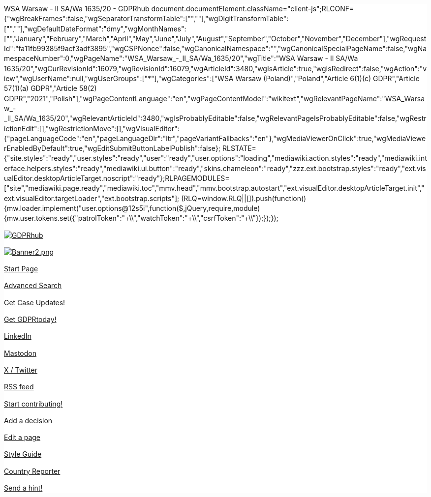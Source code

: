  WSA Warsaw - II SA/Wa 1635/20 - GDPRhub document.documentElement.className="client-js";RLCONF={"wgBreakFrames":false,"wgSeparatorTransformTable":\["",""\],"wgDigitTransformTable":\["",""\],"wgDefaultDateFormat":"dmy","wgMonthNames":\["","January","February","March","April","May","June","July","August","September","October","November","December"\],"wgRequestId":"fa11fb99385f9acf3adf3895","wgCSPNonce":false,"wgCanonicalNamespace":"","wgCanonicalSpecialPageName":false,"wgNamespaceNumber":0,"wgPageName":"WSA\_Warsaw\_-\_II\_SA/Wa\_1635/20","wgTitle":"WSA Warsaw - II SA/Wa 1635/20","wgCurRevisionId":16079,"wgRevisionId":16079,"wgArticleId":3480,"wgIsArticle":true,"wgIsRedirect":false,"wgAction":"view","wgUserName":null,"wgUserGroups":\["\*"\],"wgCategories":\["WSA Warsaw (Poland)","Poland","Article 6(1)(c) GDPR","Article 57(1)(a) GDPR","Article 58(2) GDPR","2021","Polish"\],"wgPageContentLanguage":"en","wgPageContentModel":"wikitext","wgRelevantPageName":"WSA\_Warsaw\_-\_II\_SA/Wa\_1635/20","wgRelevantArticleId":3480,"wgIsProbablyEditable":false,"wgRelevantPageIsProbablyEditable":false,"wgRestrictionEdit":\[\],"wgRestrictionMove":\[\],"wgVisualEditor":{"pageLanguageCode":"en","pageLanguageDir":"ltr","pageVariantFallbacks":"en"},"wgMediaViewerOnClick":true,"wgMediaViewerEnabledByDefault":true,"wgEditSubmitButtonLabelPublish":false}; RLSTATE={"site.styles":"ready","user.styles":"ready","user":"ready","user.options":"loading","mediawiki.action.styles":"ready","mediawiki.interface.helpers.styles":"ready","mediawiki.ui.button":"ready","skins.chameleon":"ready","zzz.ext.bootstrap.styles":"ready","ext.visualEditor.desktopArticleTarget.noscript":"ready"};RLPAGEMODULES=\["site","mediawiki.page.ready","mediawiki.toc","mmv.head","mmv.bootstrap.autostart","ext.visualEditor.desktopArticleTarget.init","ext.visualEditor.targetLoader","ext.bootstrap.scripts"\]; (RLQ=window.RLQ||\[\]).push(function(){mw.loader.implement("user.options@12s5i",function($,jQuery,require,module){mw.user.tokens.set({"patrolToken":"+\\\\","watchToken":"+\\\\","csrfToken":"+\\\\"});});});                    

[![GDPRhub](/images/gdprhub_v5_150.png)](/index.php?title=Welcome_to_GDPRhub "Visit the main page")

[![Banner2.png](/images/5/57/Banner2.png)](https://gdprhub.eu/index.php?title=GDPRtoday)

[Start Page](/index.php?title=Welcome_to_GDPRhub)

[Advanced Search](/index.php?title=Advanced_Search)

[Get Case Updates!](#)

[Get GDPRtoday!](/index.php?title=GDPRtoday)

[LinkedIn](https://www.linkedin.com/showcase/gdprhub)

[Mastodon](https://mastodon.social/@GDPRhub)

[X / Twitter](https://www.twitter.com/GDPRhub)

[RSS feed](https://gdprhub.eu/index.php?title=Special:NewPages&feed=atom&hideredirs=1&limit=10&render=1)

[Start contributing!](#)

[Add a decision](/index.php?title=How_to_add_a_new_decision)

[Edit a page](/index.php?title=How_to_edit_a_page_on_GDPRhub)

[Style Guide](/index.php?title=GDPRhub_style_guide)

[Country Reporter](https://gdprmgmt.noyb.eu/become_country_reporter)

[Send a hint!](mailto:GDPRhub@noyb.eu?subject=GDPRhub%20-%20hint&body=Thank%20you%20for%20sending%20us%20a%20hint!%0A%0AIf%20you%20want%20to%20send%20us%20details%20about%20a%20case%20that%20is%20not%20on%20GDPRhub%20yet%2C%20please%20fill%20out%20the%20form%20below!%0AIf%20you%20want%20to%20send%20us%20any%20other%20information%2C%20just%20delete%20this%20text.%0A%0A%3D%3D%3D%20General%20Details%20%3D%3D%3D%0A%0ALink%20to%20the%20decision%20\(attach%20document%20if%20not%20public\)%3A%0ADPA%2FCourt%3A%0ACountry%3A%0ADate%3A%0A%0A%3D%3D%3D%20Factual%20Summary%20in%20English%20%3D%3D%3D%0A%0A-%3E%20What%20happened%20in%20this%20case%3F%0A%0A%3D%3D%3D%20Summary%20of%20the%20Dispute%20in%20English%20%3D%3D%3D%0A%0A-%3E%20What%20was%20the%20core%20dispute%20about%3F%0A%0A%3D%3D%3D%20Summary%20of%20the%20Holding%20in%20English%20%3D%3D%3D%0A%0A-%3E%20What%20is%20the%20core%20take%20away%20from%20the%20decision%3F%0A%0A%0AThank%20you%20for%20your%20support!%0Anoyb.eu%20team)
